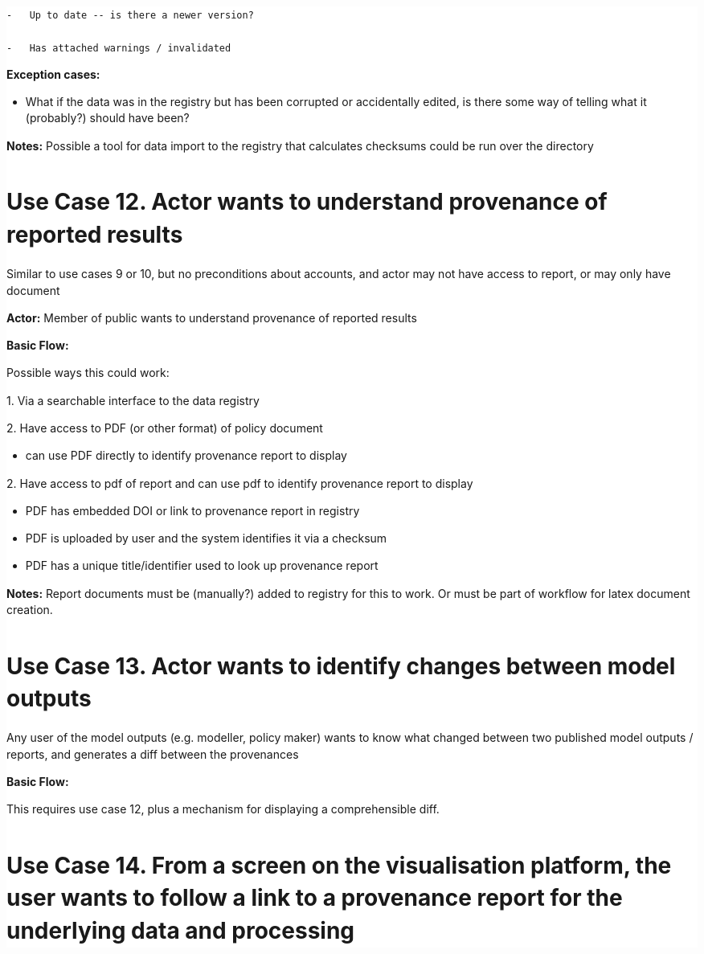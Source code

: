     -   Up to date -- is there a newer version?

    -   Has attached warnings / invalidated

**Exception cases:**

-   What if the data was in the registry but has been corrupted or
    accidentally edited, is there some way of telling what it
    (probably?) should have been?

**Notes:** Possible a tool for data import to the registry that
calculates checksums could be run over the directory



Use Case 12. Actor wants to understand provenance of reported results
=====================================================================

Similar to use cases 9 or 10, but no preconditions about accounts, and
actor may not have access to report, or may only have document

**Actor:** Member of public wants to understand provenance of reported
results

**Basic Flow:**

Possible ways this could work:

1\. Via a searchable interface to the data registry

2\. Have access to PDF (or other format) of policy document

-   can use PDF directly to identify provenance report to display

2\. Have access to pdf of report and can use pdf to identify provenance
report to display

-   PDF has embedded DOI or link to provenance report in registry

-   PDF is uploaded by user and the system identifies it via a checksum

-   PDF has a unique title/identifier used to look up provenance report

**Notes:** Report documents must be (manually?) added to registry for
this to work. Or must be part of workflow for latex document creation.

Use Case 13. Actor wants to identify changes between model outputs
==================================================================

Any user of the model outputs (e.g. modeller, policy maker) wants to
know what changed between two published model outputs / reports, and
generates a diff between the provenances

**Basic Flow:**

This requires use case 12, plus a mechanism for displaying a
comprehensible diff.



Use Case 14. From a screen on the visualisation platform, the user wants to follow a link to a provenance report for the underlying data and processing
=======================================================================================================================================================
